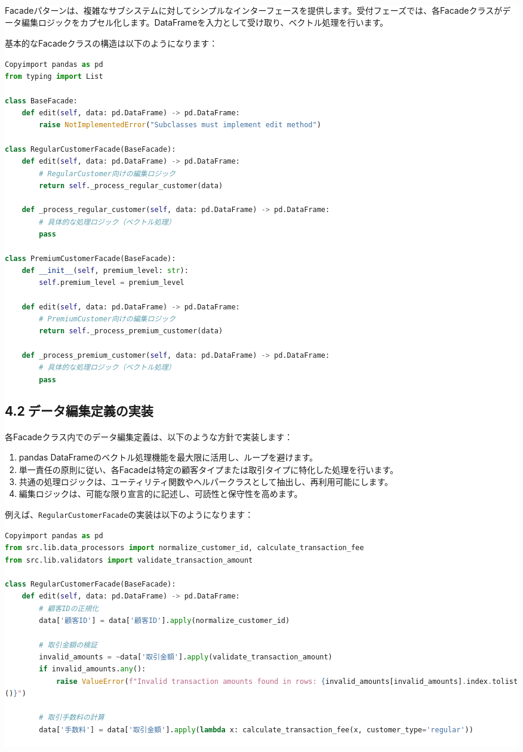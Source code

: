 Facadeパターンは、複雑なサブシステムに対してシンプルなインターフェースを提供します。受付フェーズでは、各Facadeクラスがデータ編集ロジックをカプセル化します。DataFrameを入力として受け取り、ベクトル処理を行います。

基本的なFacadeクラスの構造は以下のようになります：

```python
Copyimport pandas as pd
from typing import List

class BaseFacade:
    def edit(self, data: pd.DataFrame) -> pd.DataFrame:
        raise NotImplementedError("Subclasses must implement edit method")

class RegularCustomerFacade(BaseFacade):
    def edit(self, data: pd.DataFrame) -> pd.DataFrame:
        # RegularCustomer向けの編集ロジック
        return self._process_regular_customer(data)

    def _process_regular_customer(self, data: pd.DataFrame) -> pd.DataFrame:
        # 具体的な処理ロジック（ベクトル処理）
        pass

class PremiumCustomerFacade(BaseFacade):
    def __init__(self, premium_level: str):
        self.premium_level = premium_level

    def edit(self, data: pd.DataFrame) -> pd.DataFrame:
        # PremiumCustomer向けの編集ロジック
        return self._process_premium_customer(data)

    def _process_premium_customer(self, data: pd.DataFrame) -> pd.DataFrame:
        # 具体的な処理ロジック（ベクトル処理）
        pass
```

## 4.2 データ編集定義の実装

各Facadeクラス内でのデータ編集定義は、以下のような方針で実装します：

1. pandas DataFrameのベクトル処理機能を最大限に活用し、ループを避けます。
2. 単一責任の原則に従い、各Facadeは特定の顧客タイプまたは取引タイプに特化した処理を行います。
3. 共通の処理ロジックは、ユーティリティ関数やヘルパークラスとして抽出し、再利用可能にします。
4. 編集ロジックは、可能な限り宣言的に記述し、可読性と保守性を高めます。

例えば、`RegularCustomerFacade`の実装は以下のようになります：

```python
Copyimport pandas as pd
from src.lib.data_processors import normalize_customer_id, calculate_transaction_fee
from src.lib.validators import validate_transaction_amount

class RegularCustomerFacade(BaseFacade):
    def edit(self, data: pd.DataFrame) -> pd.DataFrame:
        # 顧客IDの正規化
        data['顧客ID'] = data['顧客ID'].apply(normalize_customer_id)
        
        # 取引金額の検証
        invalid_amounts = ~data['取引金額'].apply(validate_transaction_amount)
        if invalid_amounts.any():
            raise ValueError(f"Invalid transaction amounts found in rows: {invalid_amounts[invalid_amounts].index.tolist()}")
        
        # 取引手数料の計算
        data['手数料'] = data['取引金額'].apply(lambda x: calculate_transaction_fee(x, customer_type='regular'))
        
```